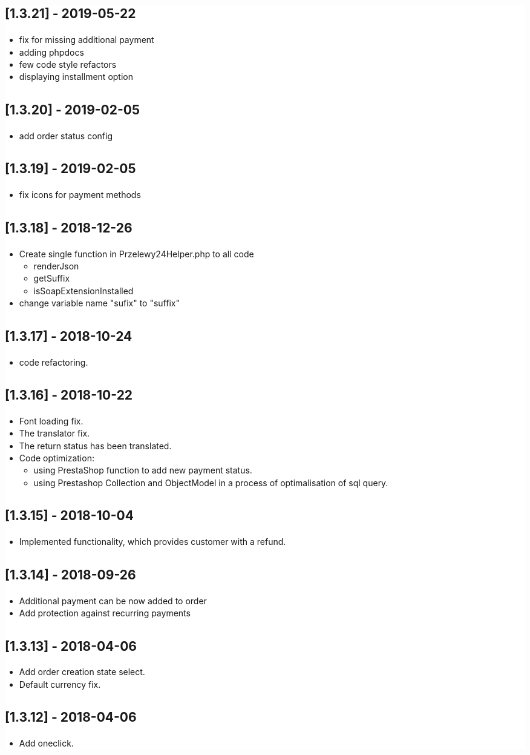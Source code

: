 ## [1.3.21] - 2019-05-22
- fix for missing additional payment
- adding phpdocs
- few code style refactors
- displaying installment option

## [1.3.20] - 2019-02-05
- add order status config

## [1.3.19] - 2019-02-05
- fix icons for payment methods

## [1.3.18] - 2018-12-26
- Create single function in Przelewy24Helper.php to all code 
    - renderJson
    - getSuffix
    - isSoapExtensionInstalled
- change variable name "sufix" to "suffix"
 
## [1.3.17] - 2018-10-24
- code refactoring. 

## [1.3.16] - 2018-10-22
- Font loading fix.
- The translator fix.
- The return status has been translated.
- Code optimization:
    - using PrestaShop function to add new payment status.
    - using Prestashop Collection and ObjectModel in a process of optimalisation of sql query.


## [1.3.15] - 2018-10-04
- Implemented functionality, which provides customer with a refund.

## [1.3.14] - 2018-09-26
- Additional payment can be now added to order 
- Add protection against recurring payments

## [1.3.13] - 2018-04-06
- Add order creation state select.
- Default currency fix.

## [1.3.12] - 2018-04-06
- Add oneclick.
